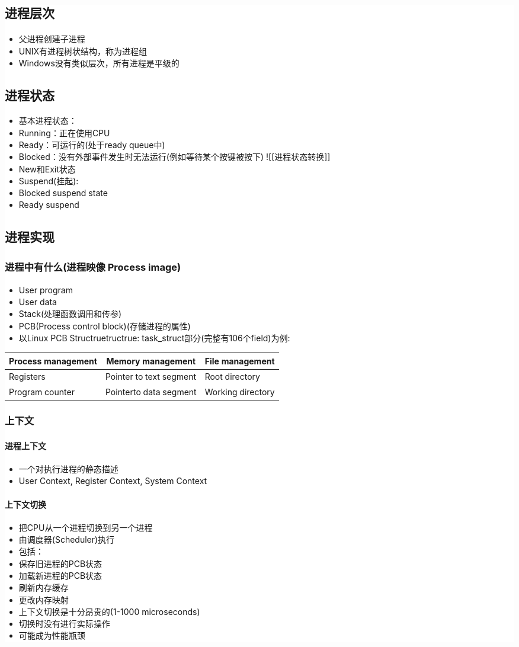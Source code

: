 ## 进程层次
- 父进程创建子进程
- UNIX有进程树状结构，称为进程组
- Windows没有类似层次，所有进程是平级的

## 进程状态
- 基本进程状态：
 - Running：正在使用CPU
 - Ready：可运行的(处于ready queue中)
 - Blocked：没有外部事件发生时无法运行(例如等待某个按键被按下)
![[进程状态转换]]
- New和Exit状态
- Suspend(挂起):
 - Blocked suspend state
 - Ready suspend

## 进程实现

### 进程中有什么(进程映像 Process image)
- User program
- User data
- Stack(处理函数调用和传参)
- PCB(Process control block)(存储进程的属性)
 - 以Linux PCB Structruetructrue: task_struct部分(完整有106个field)为例:

 |Process management|Memory management|File management|
 |---|---|---|
 |Registers|Pointer to text segment|Root directory|
 |Program counter|Pointerto data segment|Working directory|

### 上下文

#### 进程上下文
- 一个对执行进程的静态描述
- User Context, Register Context, System Context
 
#### 上下文切换
- 把CPU从一个进程切换到另一个进程
- 由调度器(Scheduler)执行
- 包括：
 - 保存旧进程的PCB状态
 - 加载新进程的PCB状态
 - 刷新内存缓存
 - 更改内存映射
- 上下文切换是十分昂贵的(1-1000 microseconds)
 - 切换时没有进行实际操作
 - 可能成为性能瓶颈
